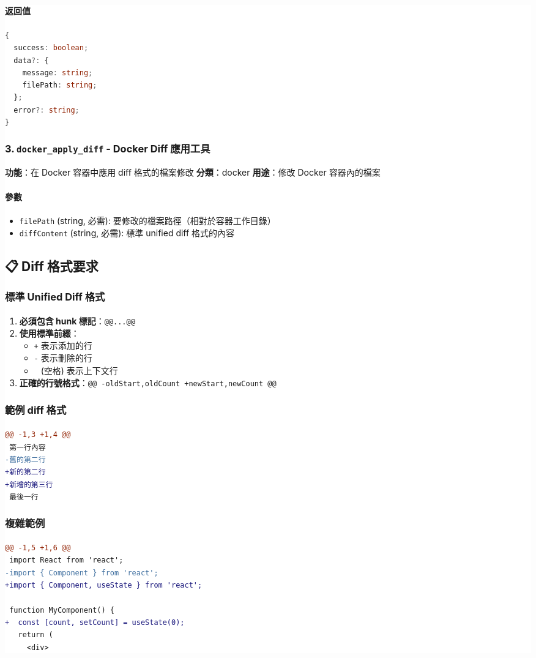 #### 返回值

```typescript
{
  success: boolean;
  data?: {
    message: string;
    filePath: string;
  };
  error?: string;
}
```

### 3. `docker_apply_diff` - Docker Diff 應用工具

**功能**：在 Docker 容器中應用 diff 格式的檔案修改
**分類**：docker
**用途**：修改 Docker 容器內的檔案

#### 參數

- `filePath` (string, 必需): 要修改的檔案路徑（相對於容器工作目錄）
- `diffContent` (string, 必需): 標準 unified diff 格式的內容

## 📋 Diff 格式要求

### 標準 Unified Diff 格式

1. **必須包含 hunk 標記**：`@@...@@`
2. **使用標準前綴**：
   - `+` 表示添加的行
   - `-` 表示刪除的行
   - ` ` (空格) 表示上下文行
3. **正確的行號格式**：`@@ -oldStart,oldCount +newStart,newCount @@`

### 範例 diff 格式

```diff
@@ -1,3 +1,4 @@
 第一行內容
-舊的第二行
+新的第二行
+新增的第三行
 最後一行
```

### 複雜範例

```diff
@@ -1,5 +1,6 @@
 import React from 'react';
-import { Component } from 'react';
+import { Component, useState } from 'react';

 function MyComponent() {
+  const [count, setCount] = useState(0);
   return (
     <div>
```
